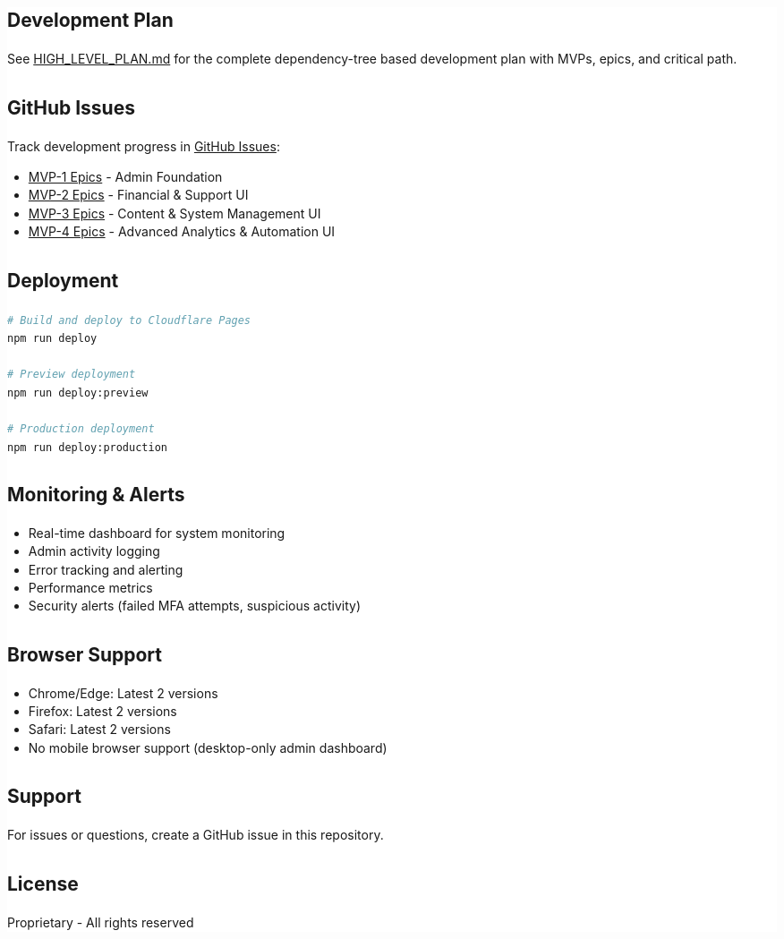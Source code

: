 ## Development Plan

See [HIGH_LEVEL_PLAN.md](./HIGH_LEVEL_PLAN.md) for the complete dependency-tree based development plan with MVPs, epics, and critical path.

## GitHub Issues

Track development progress in [GitHub Issues](https://github.com/MEYWD-Labs/Resume-Admin/issues):
- [MVP-1 Epics](https://github.com/MEYWD-Labs/Resume-Admin/issues?q=is%3Aissue+is%3Aopen+MVP-1) - Admin Foundation
- [MVP-2 Epics](https://github.com/MEYWD-Labs/Resume-Admin/issues?q=is%3Aissue+is%3Aopen+MVP-2) - Financial & Support UI
- [MVP-3 Epics](https://github.com/MEYWD-Labs/Resume-Admin/issues?q=is%3Aissue+is%3Aopen+MVP-3) - Content & System Management UI
- [MVP-4 Epics](https://github.com/MEYWD-Labs/Resume-Admin/issues?q=is%3Aissue+is%3Aopen+MVP-4) - Advanced Analytics & Automation UI

## Deployment

```bash
# Build and deploy to Cloudflare Pages
npm run deploy

# Preview deployment
npm run deploy:preview

# Production deployment
npm run deploy:production
```

## Monitoring & Alerts

- Real-time dashboard for system monitoring
- Admin activity logging
- Error tracking and alerting
- Performance metrics
- Security alerts (failed MFA attempts, suspicious activity)

## Browser Support

- Chrome/Edge: Latest 2 versions
- Firefox: Latest 2 versions
- Safari: Latest 2 versions
- No mobile browser support (desktop-only admin dashboard)

## Support

For issues or questions, create a GitHub issue in this repository.

## License

Proprietary - All rights reserved
